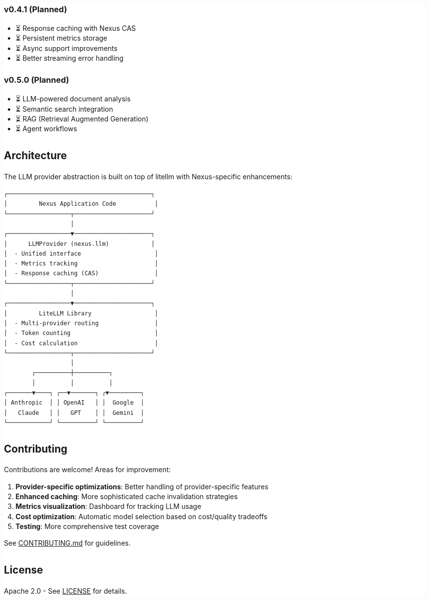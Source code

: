 ### v0.4.1 (Planned)
- ⏳ Response caching with Nexus CAS
- ⏳ Persistent metrics storage
- ⏳ Async support improvements
- ⏳ Better streaming error handling

### v0.5.0 (Planned)
- ⏳ LLM-powered document analysis
- ⏳ Semantic search integration
- ⏳ RAG (Retrieval Augmented Generation)
- ⏳ Agent workflows

## Architecture

The LLM provider abstraction is built on top of litellm with Nexus-specific enhancements:

```
┌─────────────────────────────────────────┐
│         Nexus Application Code           │
└──────────────────┬──────────────────────┘
                   │
┌──────────────────▼──────────────────────┐
│      LLMProvider (nexus.llm)            │
│  - Unified interface                     │
│  - Metrics tracking                      │
│  - Response caching (CAS)                │
└──────────────────┬──────────────────────┘
                   │
┌──────────────────▼──────────────────────┐
│         LiteLLM Library                  │
│  - Multi-provider routing                │
│  - Token counting                        │
│  - Cost calculation                      │
└──────────────────┬──────────────────────┘
                   │
        ┌──────────┼──────────┐
        │          │          │
┌───────▼────┐ ┌──▼───────┐ ┌▼─────────┐
│ Anthropic  │ │ OpenAI   │ │  Google  │
│   Claude   │ │   GPT    │ │  Gemini  │
└────────────┘ └──────────┘ └──────────┘
```

## Contributing

Contributions are welcome! Areas for improvement:

1. **Provider-specific optimizations**: Better handling of provider-specific features
2. **Enhanced caching**: More sophisticated cache invalidation strategies
3. **Metrics visualization**: Dashboard for tracking LLM usage
4. **Cost optimization**: Automatic model selection based on cost/quality tradeoffs
5. **Testing**: More comprehensive test coverage

See [CONTRIBUTING.md](../CONTRIBUTING.md) for guidelines.

## License

Apache 2.0 - See [LICENSE](../LICENSE) for details.
